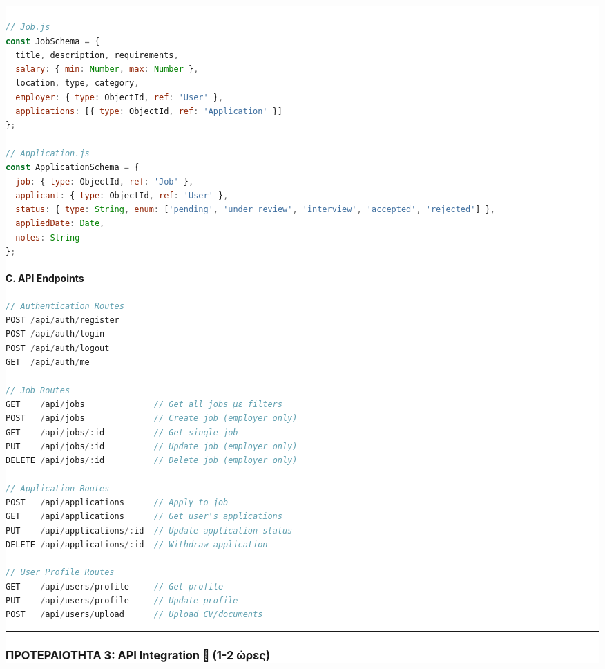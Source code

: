 ```javascript

// Job.js
const JobSchema = {
  title, description, requirements,
  salary: { min: Number, max: Number },
  location, type, category,
  employer: { type: ObjectId, ref: 'User' },
  applications: [{ type: ObjectId, ref: 'Application' }]
};

// Application.js
const ApplicationSchema = {
  job: { type: ObjectId, ref: 'Job' },
  applicant: { type: ObjectId, ref: 'User' },
  status: { type: String, enum: ['pending', 'under_review', 'interview', 'accepted', 'rejected'] },
  appliedDate: Date,
  notes: String
};
```

#### **C. API Endpoints**
```javascript
// Authentication Routes
POST /api/auth/register
POST /api/auth/login  
POST /api/auth/logout
GET  /api/auth/me

// Job Routes
GET    /api/jobs              // Get all jobs με filters
POST   /api/jobs              // Create job (employer only)
GET    /api/jobs/:id          // Get single job
PUT    /api/jobs/:id          // Update job (employer only)
DELETE /api/jobs/:id          // Delete job (employer only)

// Application Routes  
POST   /api/applications      // Apply to job
GET    /api/applications      // Get user's applications
PUT    /api/applications/:id  // Update application status
DELETE /api/applications/:id  // Withdraw application

// User Profile Routes
GET    /api/users/profile     // Get profile
PUT    /api/users/profile     // Update profile
POST   /api/users/upload      // Upload CV/documents
```

---

### **ΠΡΟΤΕΡΑΙΟΤΗΤΑ 3: API Integration** 🔗 (1-2 ώρες)
